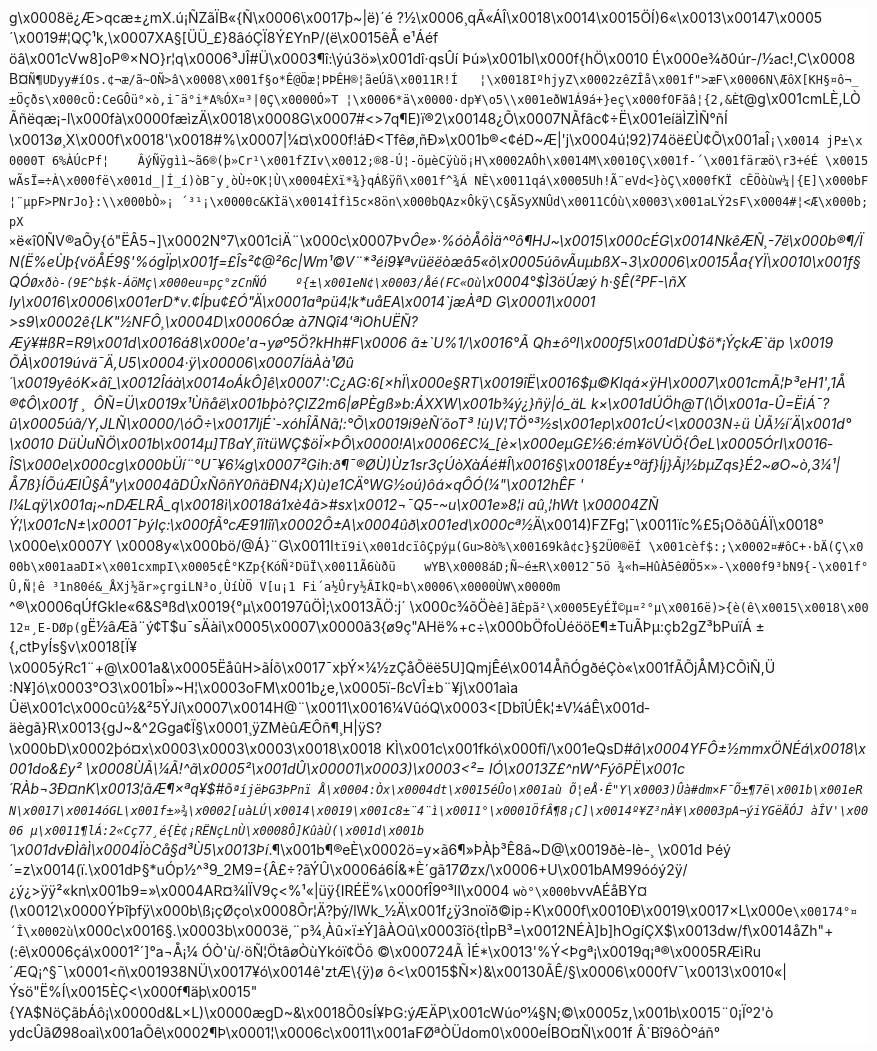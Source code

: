 g\x0008ë¿Æ>qcæ±¿mX.ú¡ÑZãÏB«{Ñ\x0006\x0017þ~|ë)´é
?½\x0006¸qÃ«ÁÎ\x0018\x0014\x0015ÖÍ)6«\x0013\x00147\x0005´\x0019#¦QÇ¹k,\x0007XA§[ÜÜ_£}8âóÇÏ8Ý£YnP/(ë\x0015êÅ
e¹Áéföâ\x001cVw8]oP®×NO}r¦q\x0006³JÎ#Ü\x0003¶î:\ýú3ö»\x001dî·qsÛí
Þú»\x001bl\x000f{hÖ\x0010 É\x000e¾ð0úr-/½ac!,C\x0008B¤`Ñ¶­UDyy#íOs.¢¬æ/ã~OÑ>â\x0008\x001f§o*Ê@Öæ¦ÞÞÊH®¦ãeÚã\x0011R!­Í	¦\x0018IºhjyZ\x0002zêZÎå\x001f">æF\x0006N\ÆôX[KH§¤ô¬_±Öçðs\x000cÖ:CeGÔü°×ò,i¯ä°i*A%ÓX¤³|0Ç\x0000Ó»T ¦\x0006*ä\x0000·dp¥\o5\\x001eðW1Á9á+}eç\x000fOFãâ¦{2,&È`t@g\x001cmLÈ,LÒ Ãñëqæ¡-l\x000fà\x0000fæìzÄ\x0018\x0008G\x0007#<>7q¶E)ï®2\x00148¿Õ\x0007NÃfâc¢÷Ë\x001eíäÌZÌÑ°ñÍ\x0013ø¸X\x000f\x0018'\x0018#%\x0007|¼¤\x000f!áÐ<Tfêø,ñÐ»\x001b®<¢éD~Æ|'j\x0004ú¦92)74öë£Ù¢Õ\x001aÎ`¡\x0014 jP±\x0000T
6%ÀÚcPf¦	ÂýÑÿgìì~ã6®(þ»Cr¹\x001fZIv\x0012;®8-Ú¦-öµèCÿùö¡H\x0002AÔh\x0014M\x0010Ç\x001f-­´\x001färæö\r3+éÉ \x0015wÃsÏ=÷­À\x000fë\x001d_|Í_í)òB¯y¸òÙ÷OK¦Ù\x0004ÈXï*¾}qÁßÿñ\x001f^¾Á
NÈ\x0011qá\x0005Uh!Ã¨eVd<}òÇ\x000fKÏ cÊÖòùw¼|{E]\x000bF¦¨µpF>PNrJo}:\\x000bÒ»¡
´³¹¡\x0000c&KÌä\x0014Ífì5c×8ön\x000bQAz×Ôkÿ\C§ÃSyXNÛd\x0011CÓù\x0003\x001aLÝ2sF\x0004#¦<Æ\x000b;pX×`ë«î0ÑV®aÕy{ó"ËÂ5¬]\x0002N°7\x001ciÄ¨\x000c\x0007Þv*Ôe»·%óòÅôÌä^ºô¶HJ~\x0015\x000cÉG\x0014NkêÆÑ¸-7ë\x000b®¶/ÏN(Ë%eÙþ{vöÅÉ9§'%ógÏp\x001f=£Îs²¢@²6c|Wm¹©V¨*³éi9¥ªvüëëòæâ5«õ\x0005úõvÃuµbßX¬3\x0006\x0015Åa{YÏ\x0010\x001f§QÓ`Øxðò-(9E^b$k-ÁöMç\x000eu¤pç°zC­nÑÓ	º{±\x001eN¢\x0003/Åé(FC«Où`\x0004°$Ì3öÚæý h·§Ê(²PF-\ñX	Iy\x0016\x0006\x001erD*v.¢Íþu¢£Ó"Ä\x0001aªpü4¦k*uåEA\x0014`jæÀªD	G\x0001\x0001 >s9\x0002ê{LK"½NFÔ¸\x0004D\x0006Óæ	à7NQî4'ªìOhUËÑ?Æý¥#ßR=R9\x001d\x0016á8\x000e'a¬yøº5Ö?kHh#F\x0006 ã±`U%1/\x0016°Ã
Qh±ôºI\x000f5\x001dDÙ$ö*¡ÝçkÆ`äp	\x0019
ÕÀ\x0019úvä¯Ä,U5\x0004·ÿ\x00006\x0007ÍäÀà¹Øû´\x0019yêóK×âî_\x0012Îáà\x0014oÁkÔ]ê\x0007':C¿AG:6[×hÏ\x000e§RT\x0019îË\x0016$µ©Klqá×ÿH\x0007\x001cmÃ¦Þ³eH1',1Å	®¢Ô­\x001f ¸  ÔÑ=Ü\x0019x¹Ùñåë\x001bþò?ÇlZ2m6|øPÈgß»b:ÁXXW\x001b¾ý¿}ñÿ|ó_ä­L k×\x001dÚÖh@T(\Ö\x001a-Û=ËiÁ¯?û\x0005úã/Y,JLÑ\x0000/\óÕ÷\x0017ljÉ`-xóhÎÃNã¦:°Õ\x0019i9èÑ´õoT³ !ù)V¦TÖ°³½s\x001ep\x001cÚ<\x0003N÷ü	ÙÃ½í´Ä\x001d°\x0010	DüÙuÑÖ\x001b\x0014µ]TßaY¸îïtüWÇ$öÏ×ÞÔ\x0000!A\x0006£C¼_[è×\x000eµG£½6:ém¥öVÙÖ{ÔeL\x0005ÓrI\x0016­ÎS\x000e\x000cg\x000bÜí¨°U¯¥6¼g\x0007²Gih:ð¶¯®ØÙ)Ùz1sr3çÚòXàÁé#Î\x0016§\x0018Éy±ºäf}Íj}Ãj½bµZqs}É2~øO~ò,3¼¹|Å7ß}ÍÕúÆlÛ§Â"y\x0004ãDÛxÑõñY0ñäÐN4¡X)ù)e1CÄ°WG½oú)ôá×qÔÓ(¼"\x0012hÊF ' I¼Lqÿ\x001a¡~nDÆLRÂ_q\x0018ì\x0018á1xè4ã>#sx\x0012¬¯Q5-~u\x001e»8¦i aû¸¦hWt	\x00004ZÑ	Ý¦\x001cN±\x0001¯ÞýIç:\x000fÃ°cÆ91Iîï\x0002Ô±A\x0004ûð\x001ed\x000cª½*Ä\x0014)FZFg¦¯\x0011ïc%£5¡OõðûÁÏ\x0018°\x000e\x0007Y \x0008y«\x000bö/@Á}¨G\x0011l`tï9i\x001dcïôÇpýµ(Gu>8ò%\x00169kâ¢c}§2Ü0®ëÍ
\x001cèf$:;\x0002¤#ôC+·bÄ(Ç\x000b\x001aaDI×\x001cxmpI\x0005¢Ê°KZp{KóÑ²DüÏ\x0011Ã6ùðü	wYB\x0008áD;Ñ~é±R\x0012¯5ö	¾«h=HûÀ5êØÖ5×»-\x000f9³bN9{-\x001f°Û,Ñ¦ê
³1n80é&_ÅXj½ãr»çrgiLN³o¸ÙíÙÖ
V[u¡1 Fi´a½Ûry½ÂIkQ¤b\x0006\x0000ÙW\x0000m`^®\x0006qÚfGkIe«6&Sªßd\x0019{°µ\x00197ûÖÌ;\x0013ÃÖ:j´ \x000c¾õÖè`ê]ãÈpã²\x0005EyÉÏ©µ¤²°µ\x0016ë)>{è(ê\x0015\x0018\x0012¤¸E-DØp(g`Ë½âÆã¨ý¢T$u¯sÄài\x0005\x0007\x0000ã3{ø9ç"AHë%+c÷\x000bÖfoÙ­éööE¶±TuÃÞµ:çb2gZ³bPuïÁ
±{,ctÞyÍs§v\x0018[Ï¥\x0005ýRc1¨+@\x001a&\x0005ËåûH>ãÍõ\x0017¯xþÝ×¼½zÇåÕëë5U]QmjÊé\x0014ÅñÓgðéÇò«\x001fÃÕjÅM}CÕìÑ,Ü
:N¥]ó\x0003°O3\x001bÎ»~H¦\x0003oFM\x001b¿e,\x0005ï-ßcVÎ±b¨¥j\x001aìa
Ûë\x001c\x000cû½&²5ÝJí\x0007\x0014H@¨\x0011\x0016¼VûóQ\x0003<[DbîÚÊk¦±V¼áÊ\x001d­äègã}R\x0013{gJ~&^2Gga¢Ï§\x0001¸ÿZMèûÆÔñ¶¸H|ÿS?\x000bD\x0002þó¤x\x0003\x0003\x0003\x0018\x0018 KÌ\x001c\x001fkó\x000fî/\x001eQsD*#â\x0004YFÔ±½mmxÖNÉá\x0018\x001do&£y²
\x0008ÙÃ\¼Ã!^ã\x0005²\x001dÛ\x00001\x0003)\x0003<²= lÓ\x0013Z£^nW^FýõPË\x001c´RÀb¬3Ð¤nK\x0013¦ãÆ¶×ªq¥$#õ`ªíjëÞG3ÞPnï
Å\x0004:Òx\x0004dt\x0015éÛo\x001aù
Õ¦eÅ·Ê"Y\x0003)Ûà#dm×F¯Õ±¶7ë\x001b\x001eRN\x0017\x0014óGL\x001f±»¾\x0002[uàLÚ\x0014\x0019\x001c8±¨4¨ì\x0011°\x0001ÖfÂ¶8¡C]\x0014º¥Z³nÀ¥\x0003pA¬ýiYGëÄÓJ
àÎV'\x0006
µ\x0011¶lÁ:2«Cç77¸é{È¢¡RËNçLnÙ\x0008Ô]KûàÙ(\x001d\x001b`´\x001dvÐÌâÌ\x0004ÏòCå§d³Ù5\x0013Þí*.¶\x001b¶®eÈ\x0002ö=y×ã6¶­»ÞÀþ³Ê8â~D@\x0019ðè-lè-¸
\x001d
Þéý´=z\x0014(ï.\x001dÞ§*uÓp½^³9_2M9={Â£÷?ãÝÛ\x0006á6Í&*È´gã17Øzx/\x0006+U\x001bAM99óóý2ÿ/¿ý¿>ÿÿ²«kn\x001b9=»\x0004AR¤¾lÏV9ç<%¹«|üÿ{IRÉË%\x000fÎ9º³lI\x0004	`wò°\x000b`vvAÉåBY¤(\x0012\x0000ÝÞîþfÿ\x000b\ß¡çØço\x0008Õr¦Ä?þý/lWk\_½Ä\x001f¿ÿ3noïð©ip÷K\x000f\x0010Ð\x0019\x0017×L\x000e`\x00174°¤´Î\x0002ù`\x000c\x0016§.\x0003b\x0003ë,¨p¾¸Àû×ï±Ý]âÀOû\x0003îö{tÌpB³=\x0012NÉÀ]b]hOgíÇX$\x0013dw/f\x0014åZh"+(:ê\x0006çá\x0001²´]°a¬Å¡¼	ÓÒ'ù/·öÑ¦ÖtâøÒùYkóï¢Öô	©\x000724Ã
ÌÉ*\x0013'%Ý<Þgª¡\x0019q¡ª®\x0005RÆìRu´ÆQ¡^§¯\x0001<ñ\x001938NÜ\x0017¥ó\x0014ê'ztÆ\{ÿ)ø ô<\x0015$Ñ×)&\x00130ÃÊ/§\x0006\x000fV¯\x0013\x0010«|Ýsö"Ë%Í\x0015ÈÇ<\x000f¶äþ\x0015"{YA$NöÇãbÁô¡\x0000d&L×L)\x0000ægD~&\x0018Õ0sÍ¥ÞG:ýÆÄP\x001cWúoº¼§N;©\x0005z,\x001b\x0015¨0¡Ïº2'ò	ydcÛãØ98oaì\x001aÕê\x0002¶Þ\x0001¦\x0006c\x0011\x001aFØªÒÜdom0\x000eÍBO¤Ñ\x001f
Â`Bî9ôÒºáñ°